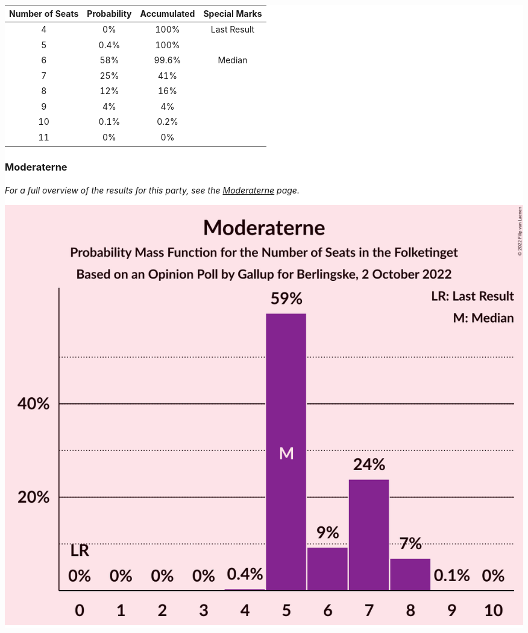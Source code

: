 
| Number of Seats | Probability | Accumulated | Special Marks |
|:---------------:|:-----------:|:-----------:|:-------------:|
| 4 | 0% | 100% | Last Result |
| 5 | 0.4% | 100% |  |
| 6 | 58% | 99.6% | Median |
| 7 | 25% | 41% |  |
| 8 | 12% | 16% |  |
| 9 | 4% | 4% |  |
| 10 | 0.1% | 0.2% |  |
| 11 | 0% | 0% |  |

### Moderaterne

*For a full overview of the results for this party, see the [Moderaterne](party-moderaterne.html) page.*

![Graph with seats probability mass function not yet produced](2022-10-02-Gallup-seats-pmf-moderaterne.png "Seats Probability Mass Function")
